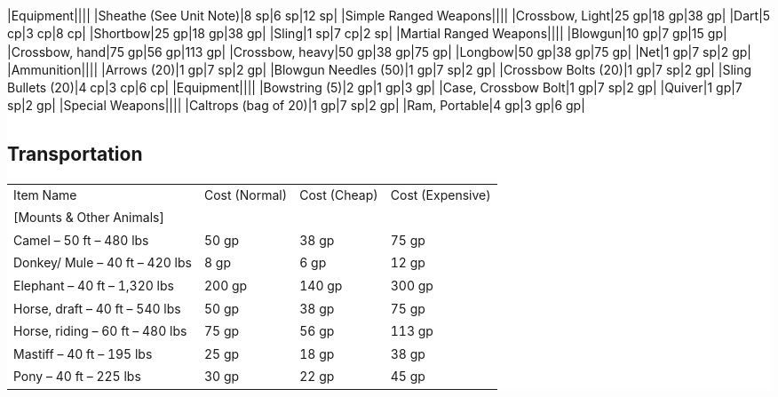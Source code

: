 |Equipment||||
|Sheathe (See Unit Note)|8 sp|6 sp|12 sp|
|Simple Ranged Weapons||||
|Crossbow, Light|25 gp|18 gp|38 gp|
|Dart|5 cp|3 cp|8 cp|
|Shortbow|25 gp|18 gp|38 gp|
|Sling|1 sp|7 cp|2 sp|
|Martial Ranged Weapons||||
|Blowgun|10 gp|7 gp|15 gp|
|Crossbow, hand|75 gp|56 gp|113 gp|
|Crossbow, heavy|50 gp|38 gp|75 gp|
|Longbow|50 gp|38 gp|75 gp|
|Net|1 gp|7 sp|2 gp|
|Ammunition||||
|Arrows (20)|1 gp|7 sp|2 gp|
|Blowgun Needles (50)|1 gp|7 sp|2 gp|
|Crossbow Bolts (20)|1 gp|7 sp|2 gp|
|Sling Bullets (20)|4 cp|3 cp|6 cp|
|Equipment||||
|Bowstring (5)|2 gp|1 gp|3 gp|
|Case, Crossbow Bolt|1 gp|7 sp|2 gp|
|Quiver|1 gp|7 sp|2 gp|
|Special Weapons||||
|Caltrops (bag of 20)|1 gp|7 sp|2 gp|
|Ram, Portable|4 gp|3 gp|6 gp|
## Transportation

|   |   |   |   |
|---|---|---|---|
|Item Name|Cost (Normal)|Cost (Cheap)|Cost (Expensive)|
|[Mounts & Other Animals]||||
|Camel – 50 ft – 480 lbs|50 gp|38 gp|75 gp|
|Donkey/ Mule – 40 ft – 420 lbs|8 gp|6 gp|12 gp|
|Elephant – 40 ft – 1,320 lbs|200 gp|140 gp|300 gp|
|Horse, draft – 40 ft – 540 lbs|50 gp|38 gp|75 gp|
|Horse, riding – 60 ft – 480 lbs|75 gp|56 gp|113 gp|
|Mastiff – 40 ft – 195 lbs|25 gp|18 gp|38 gp|
|Pony – 40 ft – 225 lbs|30 gp|22 gp|45 gp|